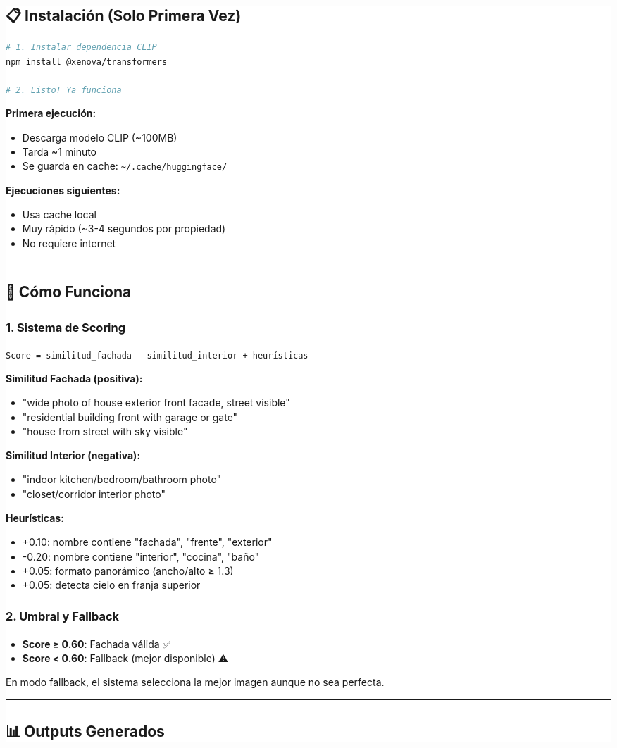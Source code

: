 ## 📋 Instalación (Solo Primera Vez)

```bash
# 1. Instalar dependencia CLIP
npm install @xenova/transformers

# 2. Listo! Ya funciona
```

**Primera ejecución:**
- Descarga modelo CLIP (~100MB)
- Tarda ~1 minuto
- Se guarda en cache: `~/.cache/huggingface/`

**Ejecuciones siguientes:**
- Usa cache local
- Muy rápido (~3-4 segundos por propiedad)
- No requiere internet

---

## 🎯 Cómo Funciona

### 1. Sistema de Scoring

```
Score = similitud_fachada - similitud_interior + heurísticas
```

**Similitud Fachada (positiva):**
- "wide photo of house exterior front facade, street visible"
- "residential building front with garage or gate"
- "house from street with sky visible"

**Similitud Interior (negativa):**
- "indoor kitchen/bedroom/bathroom photo"
- "closet/corridor interior photo"

**Heurísticas:**
- +0.10: nombre contiene "fachada", "frente", "exterior"
- -0.20: nombre contiene "interior", "cocina", "baño"
- +0.05: formato panorámico (ancho/alto ≥ 1.3)
- +0.05: detecta cielo en franja superior

### 2. Umbral y Fallback

- **Score ≥ 0.60**: Fachada válida ✅
- **Score < 0.60**: Fallback (mejor disponible) ⚠️

En modo fallback, el sistema selecciona la mejor imagen aunque no sea perfecta.

---

## 📊 Outputs Generados
